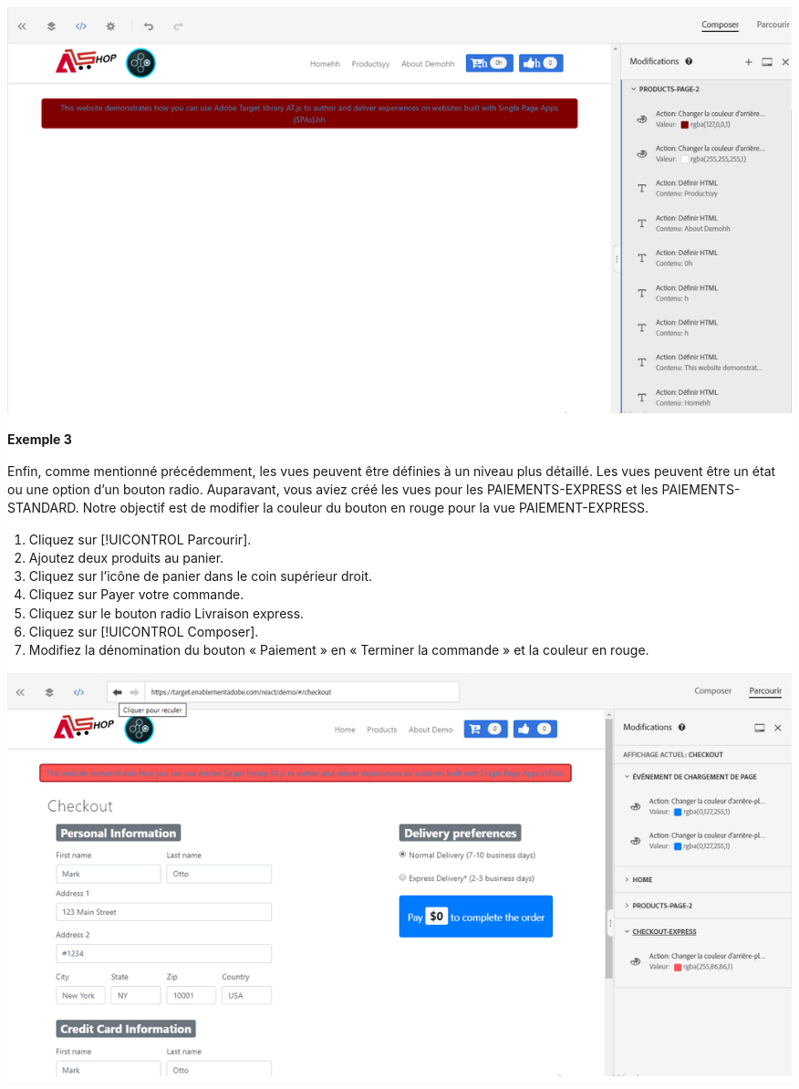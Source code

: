 ![Exemple 2](/help/c-experiences/assets/example2.png)

**Exemple 3**

Enfin, comme mentionné précédemment, les vues peuvent être définies à un niveau plus détaillé. Les vues peuvent être un état ou une option d’un bouton radio. Auparavant, vous aviez créé les vues pour les PAIEMENTS-EXPRESS et les PAIEMENTS-STANDARD. Notre objectif est de modifier la couleur du bouton en rouge pour la vue PAIEMENT-EXPRESS.

1. Cliquez sur [!UICONTROL Parcourir].
1. Ajoutez deux produits au panier.
1. Cliquez sur l’icône de panier dans le coin supérieur droit.
1. Cliquez sur Payer votre commande.
1. Cliquez sur le bouton radio Livraison express.
1. Cliquez sur [!UICONTROL Composer].
1. Modifiez la dénomination du bouton « Paiement » en « Terminer la commande » et la couleur en rouge.

![Exemple 3](/help/c-experiences/assets/example3.png)
